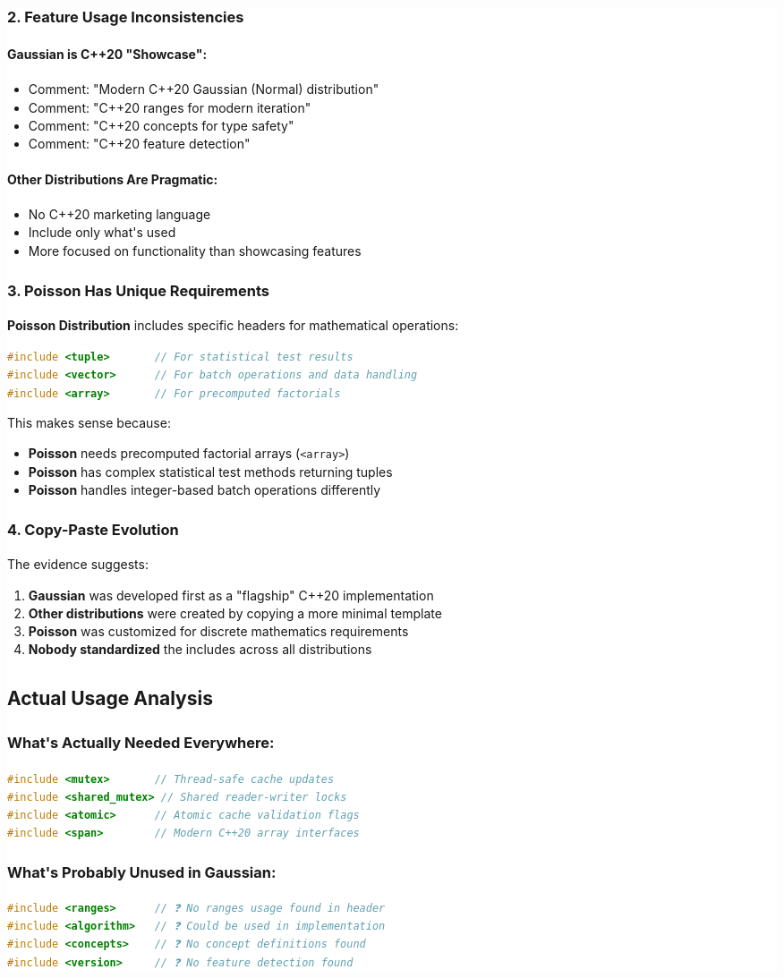 ### 2. Feature Usage Inconsistencies

#### Gaussian is C++20 "Showcase":
- Comment: "Modern C++20 Gaussian (Normal) distribution"
- Comment: "C++20 ranges for modern iteration"  
- Comment: "C++20 concepts for type safety"
- Comment: "C++20 feature detection"

#### Other Distributions Are Pragmatic:
- No C++20 marketing language
- Include only what's used
- More focused on functionality than showcasing features

### 3. Poisson Has Unique Requirements

**Poisson Distribution** includes specific headers for mathematical operations:
```cpp
#include <tuple>       // For statistical test results
#include <vector>      // For batch operations and data handling
#include <array>       // For precomputed factorials
```

This makes sense because:
- **Poisson** needs precomputed factorial arrays (`<array>`)
- **Poisson** has complex statistical test methods returning tuples
- **Poisson** handles integer-based batch operations differently

### 4. Copy-Paste Evolution

The evidence suggests:
1. **Gaussian** was developed first as a "flagship" C++20 implementation
2. **Other distributions** were created by copying a more minimal template
3. **Poisson** was customized for discrete mathematics requirements
4. **Nobody standardized** the includes across all distributions

## Actual Usage Analysis

### What's Actually Needed Everywhere:
```cpp
#include <mutex>       // Thread-safe cache updates
#include <shared_mutex> // Shared reader-writer locks  
#include <atomic>      // Atomic cache validation flags
#include <span>        // Modern C++20 array interfaces
```

### What's Probably Unused in Gaussian:
```cpp
#include <ranges>      // ❓ No ranges usage found in header
#include <algorithm>   // ❓ Could be used in implementation
#include <concepts>    // ❓ No concept definitions found
#include <version>     // ❓ No feature detection found
```

